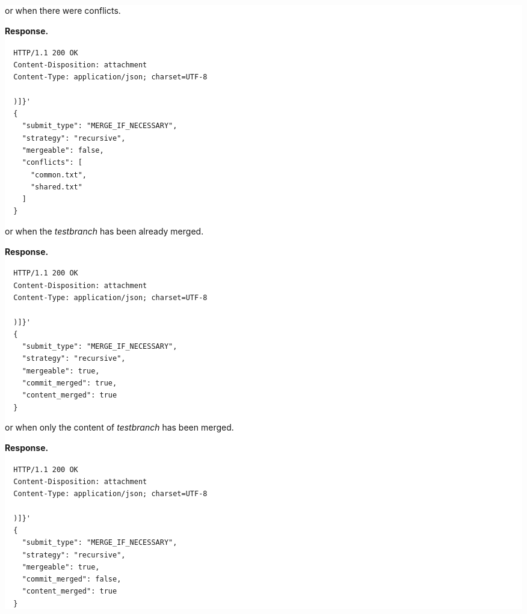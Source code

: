 or when there were conflicts.

**Response.**

``` 
  HTTP/1.1 200 OK
  Content-Disposition: attachment
  Content-Type: application/json; charset=UTF-8

  )]}'
  {
    "submit_type": "MERGE_IF_NECESSARY",
    "strategy": "recursive",
    "mergeable": false,
    "conflicts": [
      "common.txt",
      "shared.txt"
    ]
  }
```

or when the *testbranch* has been already merged.

**Response.**

``` 
  HTTP/1.1 200 OK
  Content-Disposition: attachment
  Content-Type: application/json; charset=UTF-8

  )]}'
  {
    "submit_type": "MERGE_IF_NECESSARY",
    "strategy": "recursive",
    "mergeable": true,
    "commit_merged": true,
    "content_merged": true
  }
```

or when only the content of *testbranch* has been merged.

**Response.**

``` 
  HTTP/1.1 200 OK
  Content-Disposition: attachment
  Content-Type: application/json; charset=UTF-8

  )]}'
  {
    "submit_type": "MERGE_IF_NECESSARY",
    "strategy": "recursive",
    "mergeable": true,
    "commit_merged": false,
    "content_merged": true
  }
```
